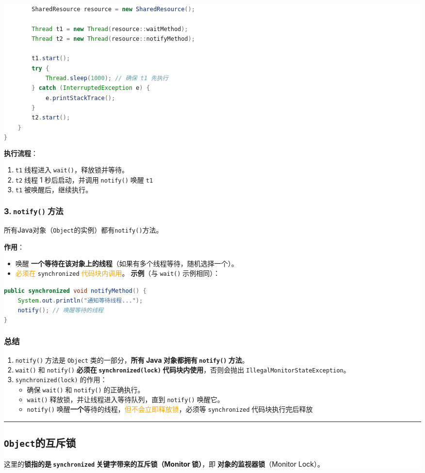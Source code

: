 ```java
        SharedResource resource = new SharedResource();
        
        Thread t1 = new Thread(resource::waitMethod);
        Thread t2 = new Thread(resource::notifyMethod);
        
        t1.start();
        try {
            Thread.sleep(1000); // 确保 t1 先执行
        } catch (InterruptedException e) {
            e.printStackTrace();
        }
        t2.start();
    }
}
```

**执行流程**：

1. `t1` 线程进入 `wait()`，释放锁并等待。
2. `t2` 线程 1 秒后启动，并调用 `notify()` 唤醒 `t1`
3. `t1` 被唤醒后，继续执行。

### **3.** `notify()` **方法**
所有Java对象（`Object`的实例）都有`notify()`方法。

**作用**：
- 唤醒 **一个等待在该对象上的线程**（如果有多个线程等待，随机选择一个）。
- <span style="color: orange;">必须在</span> `synchronized` <span style="color: orange;">代码块内调用</span>。
**示例**（与 `wait()` 示例相同）：
```java
public synchronized void notifyMethod() {
    System.out.println("通知等待线程...");
    notify(); // 唤醒等待的线程
}
```

### **总结**
1. `notify()` 方法是 `Object` 类的一部分，**所有 Java 对象都拥有 `notify()` 方法**。
2. `wait()` 和 `notify()` **必须在 `synchronized(lock)` 代码块内使用**，否则会抛出 `IllegalMonitorStateException`。
3. `synchronized(lock)` 的作用：
    - 确保 `wait()` 和 `notify()` 的正确执行。
    - `wait()` 释放锁，并让线程进入等待队列，直到 `notify()` 唤醒它。
    - `notify()` 唤醒**一个**等待的线程，<span style="color: orange;">但不会立即释放锁</span>，必须等 `synchronized` 代码块执行完后释放



---


## `Object`的互斥锁
这里的**锁指的是 `synchronized` 关键字带来的互斥锁（Monitor 锁）**，即 **对象的监视器锁**（Monitor Lock）。

